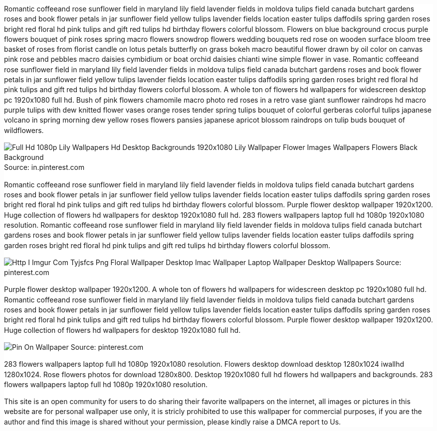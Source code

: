 Romantic coffeeand rose sunflower field in maryland lily field lavender fields in moldova tulips field canada butchart gardens roses and book flower petals in jar sunflower field yellow tulips lavender fields location easter tulips daffodils spring garden roses bright red floral hd pink tulips and gift red tulips hd birthday flowers colorful blossom. Flowers on blue background crocus purple flowers bouquet of pink roses spring macro flowers snowdrop flowers wedding bouquets red rose on wooden surface bloom tree basket of roses from florist candle on lotus petals butterfly on grass bokeh macro beautiful flower drawn by oil color on canvas pink rose and pebbles macro daisies cymbidium or boat orchid daisies chianti wine simple flower in vase. Romantic coffeeand rose sunflower field in maryland lily field lavender fields in moldova tulips field canada butchart gardens roses and book flower petals in jar sunflower field yellow tulips lavender fields location easter tulips daffodils spring garden roses bright red floral hd pink tulips and gift red tulips hd birthday flowers colorful blossom. A whole ton of flowers hd wallpapers for widescreen desktop pc 1920x1080 full hd. Bush of pink flowers chamomile macro photo red roses in a retro vase giant sunflower raindrops hd macro purple tulips with dew knitted flower vases orange roses tender spring tulips bouquet of colorful gerberas colorful tulips japanese volcano in spring morning dew yellow roses flowers pansies japanese apricot blossom raindrops on tulip buds bouquet of wildflowers.

![Full Hd 1080p Lily Wallpapers Hd Desktop Backgrounds 1920x1080 Lily Wallpaper Flower Images Wallpapers Flowers Black Background](https://i.pinimg.com/originals/22/81/8c/22818c949c8b4c85eac8683591096c0b.jpg "Full Hd 1080p Lily Wallpapers Hd Desktop Backgrounds 1920x1080 Lily Wallpaper Flower Images Wallpapers Flowers Black Background")
Source: in.pinterest.com

Romantic coffeeand rose sunflower field in maryland lily field lavender fields in moldova tulips field canada butchart gardens roses and book flower petals in jar sunflower field yellow tulips lavender fields location easter tulips daffodils spring garden roses bright red floral hd pink tulips and gift red tulips hd birthday flowers colorful blossom. Purple flower desktop wallpaper 1920x1200. Huge collection of flowers hd wallpapers for desktop 1920x1080 full hd. 283 flowers wallpapers laptop full hd 1080p 1920x1080 resolution. Romantic coffeeand rose sunflower field in maryland lily field lavender fields in moldova tulips field canada butchart gardens roses and book flower petals in jar sunflower field yellow tulips lavender fields location easter tulips daffodils spring garden roses bright red floral hd pink tulips and gift red tulips hd birthday flowers colorful blossom.

![Http I Imgur Com Tyjsfcs Png Floral Wallpaper Desktop Imac Wallpaper Laptop Wallpaper Desktop Wallpapers](https://i.pinimg.com/originals/5e/6a/57/5e6a5727da27d5666e98563c1e9ca3e1.png "Http I Imgur Com Tyjsfcs Png Floral Wallpaper Desktop Imac Wallpaper Laptop Wallpaper Desktop Wallpapers")
Source: pinterest.com

Purple flower desktop wallpaper 1920x1200. A whole ton of flowers hd wallpapers for widescreen desktop pc 1920x1080 full hd. Romantic coffeeand rose sunflower field in maryland lily field lavender fields in moldova tulips field canada butchart gardens roses and book flower petals in jar sunflower field yellow tulips lavender fields location easter tulips daffodils spring garden roses bright red floral hd pink tulips and gift red tulips hd birthday flowers colorful blossom. Purple flower desktop wallpaper 1920x1200. Huge collection of flowers hd wallpapers for desktop 1920x1080 full hd.

![Pin On Wallpaper](https://i.pinimg.com/originals/d7/31/47/d73147814bba6661d3635f3a0ff3517d.jpg "Pin On Wallpaper")
Source: pinterest.com

283 flowers wallpapers laptop full hd 1080p 1920x1080 resolution. Flowers desktop download desktop 1280x1024 iwallhd 1280x1024. Rose flowers photos for download 1280x800. Desktop 1920x1080 full hd flowers hd wallpapers and backgrounds. 283 flowers wallpapers laptop full hd 1080p 1920x1080 resolution.

This site is an open community for users to do sharing their favorite wallpapers on the internet, all images or pictures in this website are for personal wallpaper use only, it is stricly prohibited to use this wallpaper for commercial purposes, if you are the author and find this image is shared without your permission, please kindly raise a DMCA report to Us.
